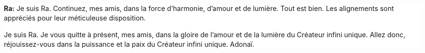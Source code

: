 <p><strong>Ra:</strong> Je suis Ra. Continuez, mes amis, dans la force d’harmonie, d’amour et de lumière. Tout est bien. Les alignements sont appréciés pour leur méticuleuse disposition.</p>
<p>Je suis Ra. Je vous quitte à présent, mes amis, dans la gloire de l’amour et de la lumière du Créateur infini unique. Allez donc, réjouissez-vous dans la puissance et la paix du Créateur infini unique. Adonaï.</p>